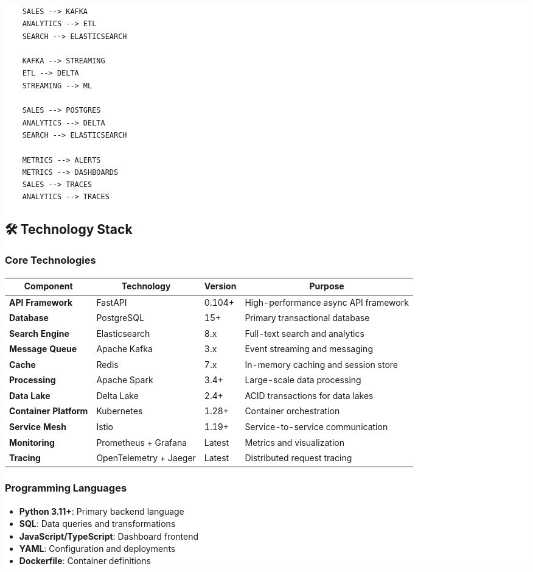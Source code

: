 ```mermaid
    SALES --> KAFKA
    ANALYTICS --> ETL
    SEARCH --> ELASTICSEARCH
    
    KAFKA --> STREAMING
    ETL --> DELTA
    STREAMING --> ML
    
    SALES --> POSTGRES
    ANALYTICS --> DELTA
    SEARCH --> ELASTICSEARCH
    
    METRICS --> ALERTS
    METRICS --> DASHBOARDS
    SALES --> TRACES
    ANALYTICS --> TRACES
```

## 🛠️ Technology Stack

### Core Technologies
| Component | Technology | Version | Purpose |
|-----------|------------|---------|---------|
| **API Framework** | FastAPI | 0.104+ | High-performance async API framework |
| **Database** | PostgreSQL | 15+ | Primary transactional database |
| **Search Engine** | Elasticsearch | 8.x | Full-text search and analytics |
| **Message Queue** | Apache Kafka | 3.x | Event streaming and messaging |
| **Cache** | Redis | 7.x | In-memory caching and session store |
| **Processing** | Apache Spark | 3.4+ | Large-scale data processing |
| **Data Lake** | Delta Lake | 2.4+ | ACID transactions for data lakes |
| **Container Platform** | Kubernetes | 1.28+ | Container orchestration |
| **Service Mesh** | Istio | 1.19+ | Service-to-service communication |
| **Monitoring** | Prometheus + Grafana | Latest | Metrics and visualization |
| **Tracing** | OpenTelemetry + Jaeger | Latest | Distributed request tracing |

### Programming Languages
- **Python 3.11+**: Primary backend language
- **SQL**: Data queries and transformations
- **JavaScript/TypeScript**: Dashboard frontend
- **YAML**: Configuration and deployments
- **Dockerfile**: Container definitions
